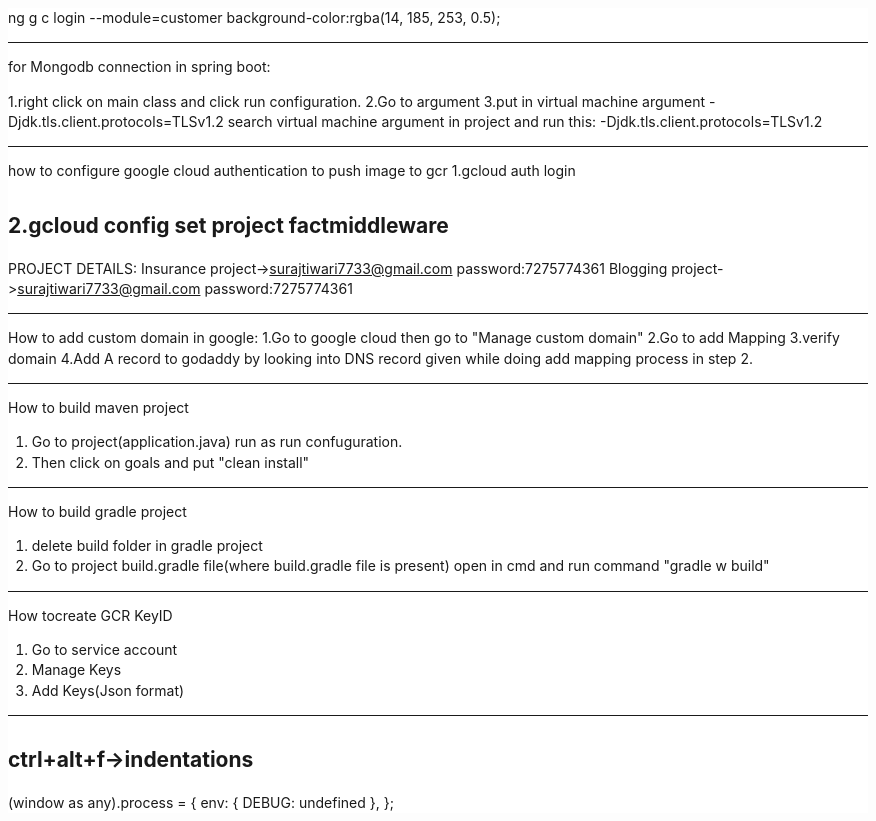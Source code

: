 ng g c login --module=customer
background-color:rgba(14, 185, 253, 0.5);

------------------------------
for Mongodb connection in spring boot:

1.right click on main class and click run configuration.
2.Go to argument
3.put in virtual machine argument -Djdk.tls.client.protocols=TLSv1.2 
search virtual machine argument in project and run this:
-Djdk.tls.client.protocols=TLSv1.2

---------------------------
how to configure google cloud authentication to push image to gcr
1.gcloud auth login

2.gcloud config set project factmiddleware
--------------------------
PROJECT DETAILS:
Insurance project->surajtiwari7733@gmail.com password:7275774361
Blogging project->surajtiwari7733@gmail.com password:7275774361

--------------------------
How to add custom domain in google:
1.Go to google cloud then go to "Manage custom domain"
2.Go to add Mapping
3.verify domain 
4.Add A record to godaddy by looking into DNS record given while doing add mapping process in step 2.

-----------------------------
How to build maven project
1. Go to project(application.java) run as run confuguration.
2. Then click on goals and put "clean install"

----------------------
How to build gradle project
1. delete build folder in gradle project
2. Go to project build.gradle file(where build.gradle file is present) open in cmd and run command  "gradle w build"

----------------------
How tocreate GCR KeyID
1. Go to service account
2. Manage Keys
3. Add Keys(Json format)
------------------------
<meta name="robots" content="noindex">

ctrl+alt+f->indentations
-----------
(window as any).process = {
    env: { DEBUG: undefined },
  };
  